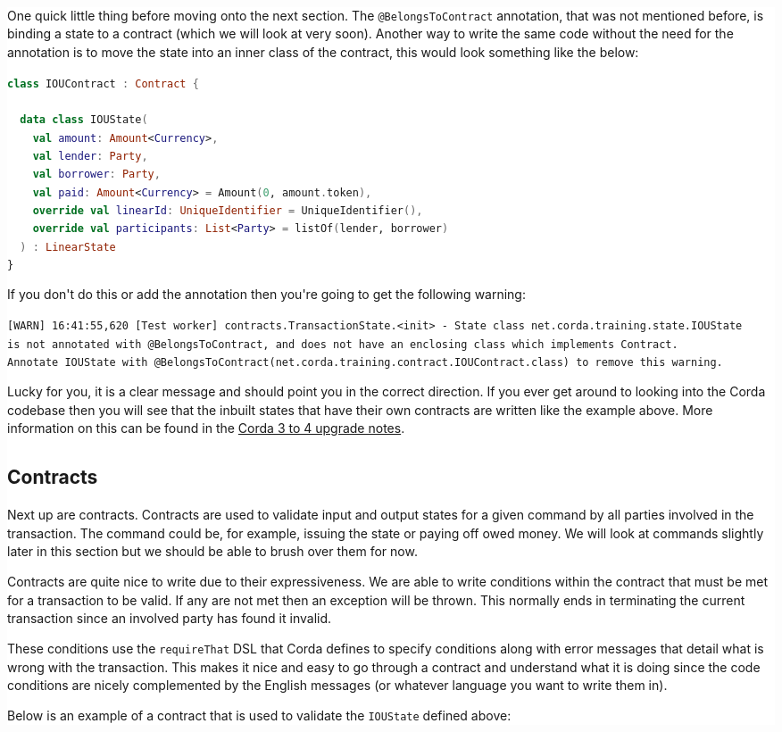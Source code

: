 One quick little thing before moving onto the next section. The `@BelongsToContract` annotation, that was not mentioned before, is binding a state to a contract (which we will look at very soon). Another way to write the same code without the need for the annotation is to move the state into an inner class of the contract, this would look something like the below:

```kotlin
class IOUContract : Contract {

  data class IOUState(
    val amount: Amount<Currency>,
    val lender: Party,
    val borrower: Party,
    val paid: Amount<Currency> = Amount(0, amount.token),
    override val linearId: UniqueIdentifier = UniqueIdentifier(),
    override val participants: List<Party> = listOf(lender, borrower)
  ) : LinearState
}
```

If you don't do this or add the annotation then you're going to get the following warning:

```log
[WARN] 16:41:55,620 [Test worker] contracts.TransactionState.<init> - State class net.corda.training.state.IOUState
is not annotated with @BelongsToContract, and does not have an enclosing class which implements Contract.
Annotate IOUState with @BelongsToContract(net.corda.training.contract.IOUContract.class) to remove this warning.
```

Lucky for you, it is a clear message and should point you in the correct direction. If you ever get around to looking into the Corda codebase then you will see that the inbuilt states that have their own contracts are written like the example above. More information on this can be found in the [Corda 3 to 4 upgrade notes](https://docs.corda.net/head/upgrade-notes.html#step-7-security-add-belongstocontract-annotations).

## Contracts

Next up are contracts. Contracts are used to validate input and output states for a given command by all parties involved in the transaction. The command could be, for example, issuing the state or paying off owed money. We will look at commands slightly later in this section but we should be able to brush over them for now.

Contracts are quite nice to write due to their expressiveness. We are able to write conditions within the contract that must be met for a transaction to be valid. If any are not met then an exception will be thrown. This normally ends in terminating the current transaction since an involved party has found it invalid.

These conditions use the `requireThat` DSL that Corda defines to specify conditions along with error messages that detail what is wrong with the transaction. This makes it nice and easy to go through a contract and understand what it is doing since the code conditions are nicely complemented by the English messages (or whatever language you want to write them in).

Below is an example of a contract that is used to validate the `IOUState` defined above:
